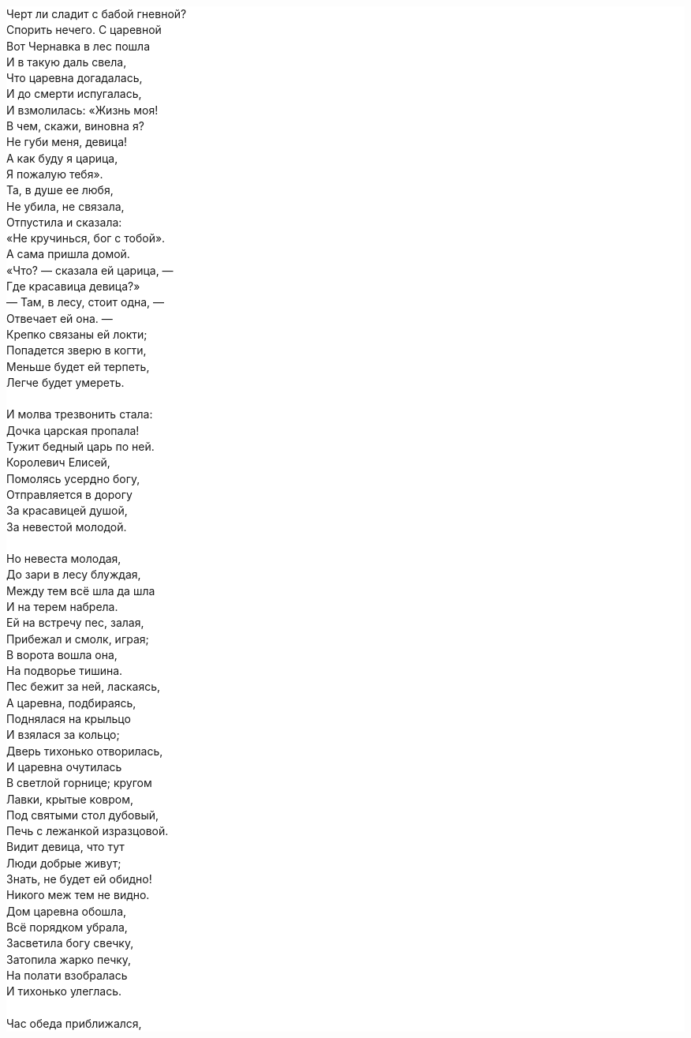 Черт ли сладит с бабой гневной?<br>
Спорить нечего. С царевной<br>
Вот Чернавка в лес пошла<br>
И в такую даль свела,<br>
Что царевна догадалась,<br>
И до смерти испугалась,<br>
И взмолилась: «Жизнь моя!<br>
В чем, скажи, виновна я?<br>
Не губи меня, девица!<br>
А как буду я царица,<br>
Я пожалую тебя».<br>
Та, в душе ее любя,<br>
Не убила, не связала,<br>
Отпустила и сказала:<br>
«Не кручинься, бог с тобой».<br>
А сама пришла домой.<br>
«Что? — сказала ей царица, —<br>
Где красавица девица?»<br>
— Там, в лесу, стоит одна, —<br>
Отвечает ей она. —<br>
Крепко связаны ей локти;<br>
Попадется зверю в когти,<br>
Меньше будет ей терпеть,<br>
Легче будет умереть.<br>
<br>
И молва трезвонить стала:<br>
Дочка царская пропала!<br>
Тужит бедный царь по ней.<br>
Королевич Елисей,<br>
Помолясь усердно богу,<br>
Отправляется в дорогу<br>
За красавицей душой,<br>
За невестой молодой.<br>
<br>
Но невеста молодая,<br>
До зари в лесу блуждая,<br>
Между тем всё шла да шла<br>
И на терем набрела.<br>
Ей на встречу пес, залая,<br>
Прибежал и смолк, играя;<br>
В ворота вошла она,<br>
На подворье тишина.<br>
Пес бежит за ней, ласкаясь,<br>
А царевна, подбираясь,<br>
Поднялася на крыльцо<br>
И взялася за кольцо;<br>
Дверь тихонько отворилась,<br>
И царевна очутилась<br>
В светлой горнице; кругом<br>
Лавки, крытые ковром,<br>
Под святыми стол дубовый,<br>
Печь с лежанкой изразцовой.<br>
Видит девица, что тут<br>
Люди добрые живут;<br>
Знать, не будет ей обидно!<br>
Никого меж тем не видно.<br>
Дом царевна обошла,<br>
Всё порядком убрала,<br>
Засветила богу свечку,<br>
Затопила жарко печку,<br>
На полати взобралась<br>
И тихонько улеглась.<br>
<br>
Час обеда приближался,<br>